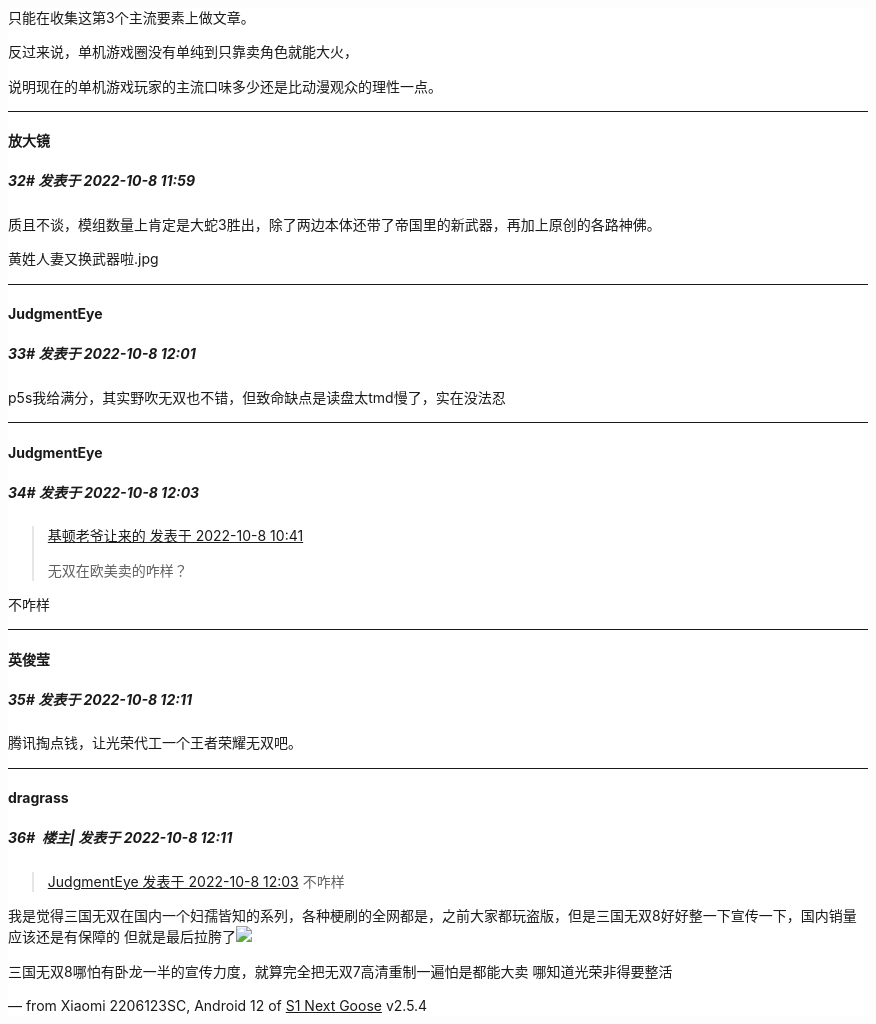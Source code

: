 只能在收集这第3个主流要素上做文章。

反过来说，单机游戏圈没有单纯到只靠卖角色就能大火，

说明现在的单机游戏玩家的主流口味多少还是比动漫观众的理性一点。

*****

####  放大镜  
##### 32#       发表于 2022-10-8 11:59

质且不谈，模组数量上肯定是大蛇3胜出，除了两边本体还带了帝国里的新武器，再加上原创的各路神佛。

黄姓人妻又换武器啦.jpg

*****

####  JudgmentEye  
##### 33#       发表于 2022-10-8 12:01

p5s我给满分，其实野吹无双也不错，但致命缺点是读盘太tmd慢了，实在没法忍

*****

####  JudgmentEye  
##### 34#       发表于 2022-10-8 12:03

<blockquote><a href="httphttps://bbs.saraba1st.com/2b/forum.php?mod=redirect&amp;goto=findpost&amp;pid=57806298&amp;ptid=2098540" target="_blank">基顿老爷让来的 发表于 2022-10-8 10:41</a>

无双在欧美卖的咋样？</blockquote>
不咋样

*****

####  英俊莹  
##### 35#       发表于 2022-10-8 12:11

腾讯掏点钱，让光荣代工一个王者荣耀无双吧。

*****

####  dragrass  
##### 36#         楼主| 发表于 2022-10-8 12:11

<blockquote><a href="httphttps://bbs.saraba1st.com/2b/forum.php?mod=redirect&amp;goto=findpost&amp;pid=57808106&amp;ptid=2098540" target="_blank">JudgmentEye 发表于 2022-10-8 12:03</a>
不咋样</blockquote>
我是觉得三国无双在国内一个妇孺皆知的系列，各种梗刷的全网都是，之前大家都玩盗版，但是三国无双8好好整一下宣传一下，国内销量应该还是有保障的
但就是最后拉胯了<img src="https://static.saraba1st.com/image/smiley/face2017/001.png" referrerpolicy="no-referrer">

三国无双8哪怕有卧龙一半的宣传力度，就算完全把无双7高清重制一遍怕是都能大卖
哪知道光荣非得要整活

— from Xiaomi 2206123SC, Android 12 of [S1 Next Goose](https://pan.baidu.com/s/1mi43uRm) v2.5.4
